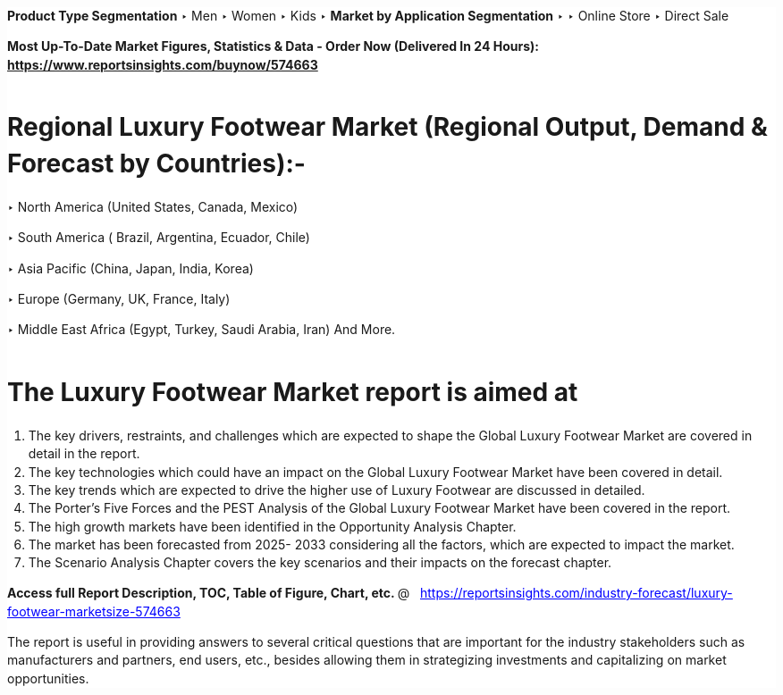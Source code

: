 <strong>Product Type Segmentation</strong>
‣
Men
‣ Women
‣ Kids
‣ 
<strong>Market by Application Segmentation</strong>
‣
‣  Online Store
‣ Direct Sale

<strong>Most Up-To-Date Market Figures, Statistics & Data - Order Now (Delivered In 24 Hours): <a href=https://www.reportsinsights.com/buynow/574663>https://www.reportsinsights.com/buynow/574663</a></strong>

# <strong>Regional Luxury Footwear Market (Regional Output, Demand &amp; Forecast by Countries):-</strong>

‣ North America (United States, Canada, Mexico)

‣ South America ( Brazil, Argentina, Ecuador, Chile)

‣ Asia Pacific (China, Japan, India, Korea)

‣ Europe (Germany, UK, France, Italy)

‣ Middle East Africa (Egypt, Turkey, Saudi Arabia, Iran) And More.

# <strong>The Luxury Footwear Market report is aimed at</strong>
<ol>
  <li>The key drivers, restraints, and challenges which are expected to shape the Global Luxury Footwear Market are covered in detail in the report.</li>
  <li>The key technologies which could have an impact on the Global Luxury Footwear Market have been covered in detail.</li>
  <li>The key trends which are expected to drive the higher use of Luxury Footwear are discussed in detailed.</li>
  <li>The Porter’s Five Forces and the PEST Analysis of the Global Luxury Footwear Market have been covered in the report.</li>
  <li>The high growth markets have been identified in the Opportunity Analysis Chapter.</li>
  <li>The market has been forecasted from 2025- 2033 considering all the factors, which are expected to impact the market.</li>
  <li>The Scenario Analysis Chapter covers the key scenarios and their impacts on the forecast chapter.</li>
</ol>
<strong>Access full Report Description, TOC, Table of Figure, Chart, etc. </strong>@   <a href=https://reportsinsights.com/industry-forecast/luxury-footwear-marketsize-574663 style=color:#0000ff;>https://reportsinsights.com/industry-forecast/luxury-footwear-marketsize-574663</a>

The report is useful in providing answers to several critical questions that are important for the industry stakeholders such as manufacturers and partners, end users, etc., besides allowing them in strategizing investments and capitalizing on market opportunities.
